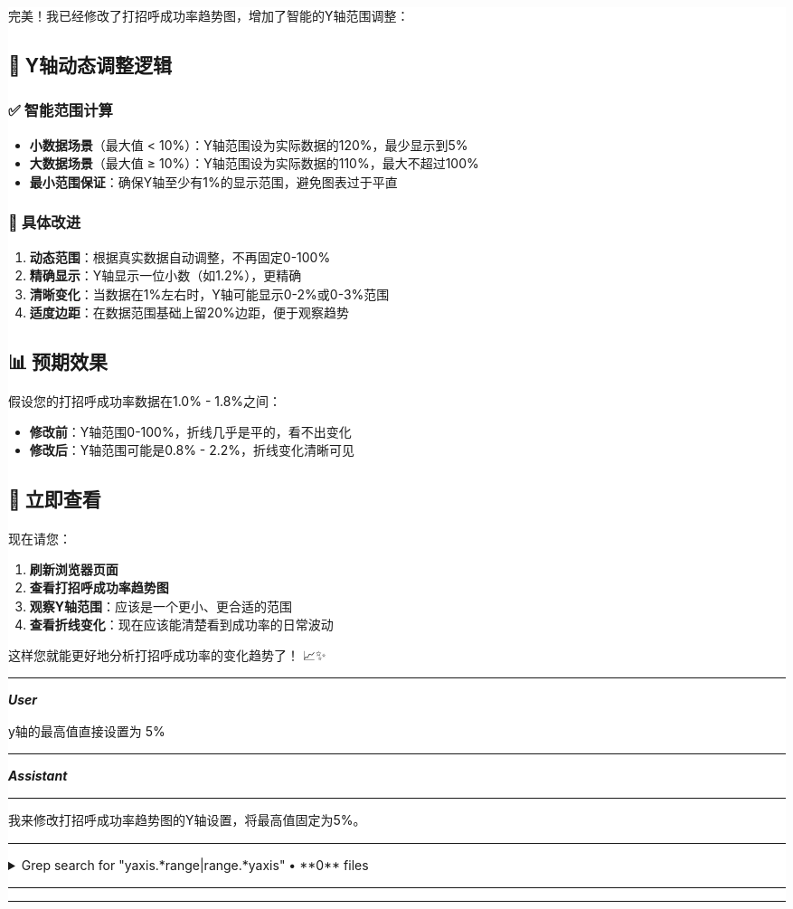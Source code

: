 完美！我已经修改了打招呼成功率趋势图，增加了智能的Y轴范围调整：

## 🎯 **Y轴动态调整逻辑**

### ✅ **智能范围计算**
- **小数据场景**（最大值 < 10%）：Y轴范围设为实际数据的120%，最少显示到5%
- **大数据场景**（最大值 ≥ 10%）：Y轴范围设为实际数据的110%，最大不超过100%
- **最小范围保证**：确保Y轴至少有1%的显示范围，避免图表过于平直

### 🔧 **具体改进**
1. **动态范围**：根据真实数据自动调整，不再固定0-100%
2. **精确显示**：Y轴显示一位小数（如1.2%），更精确
3. **清晰变化**：当数据在1%左右时，Y轴可能显示0-2%或0-3%范围
4. **适度边距**：在数据范围基础上留20%边距，便于观察趋势

## 📊 **预期效果**

假设您的打招呼成功率数据在1.0% - 1.8%之间：
- **修改前**：Y轴范围0-100%，折线几乎是平的，看不出变化
- **修改后**：Y轴范围可能是0.8% - 2.2%，折线变化清晰可见

## 🚀 **立即查看**

现在请您：
1. **刷新浏览器页面**
2. **查看打招呼成功率趋势图**
3. **观察Y轴范围**：应该是一个更小、更合适的范围
4. **查看折线变化**：现在应该能清楚看到成功率的日常波动

这样您就能更好地分析打招呼成功率的变化趋势了！ 📈✨

---

_**User**_

y轴的最高值直接设置为 5%

---

_**Assistant**_



---

我来修改打招呼成功率趋势图的Y轴设置，将最高值固定为5%。

---

<details><summary>Grep search for "yaxis.*range|range.*yaxis" • **0** files</summary></details>

---



---
